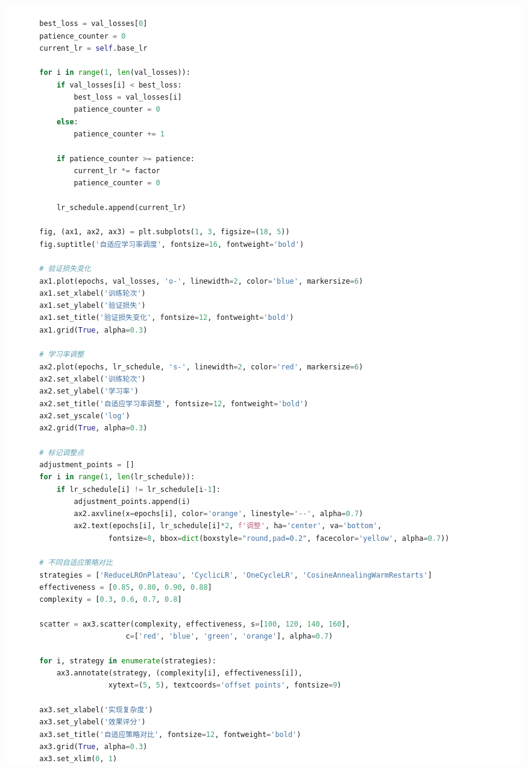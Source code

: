 ```python
        
        best_loss = val_losses[0]
        patience_counter = 0
        current_lr = self.base_lr
        
        for i in range(1, len(val_losses)):
            if val_losses[i] < best_loss:
                best_loss = val_losses[i]
                patience_counter = 0
            else:
                patience_counter += 1
                
            if patience_counter >= patience:
                current_lr *= factor
                patience_counter = 0
                
            lr_schedule.append(current_lr)
        
        fig, (ax1, ax2, ax3) = plt.subplots(1, 3, figsize=(18, 5))
        fig.suptitle('自适应学习率调度', fontsize=16, fontweight='bold')
        
        # 验证损失变化
        ax1.plot(epochs, val_losses, 'o-', linewidth=2, color='blue', markersize=6)
        ax1.set_xlabel('训练轮次')
        ax1.set_ylabel('验证损失')
        ax1.set_title('验证损失变化', fontsize=12, fontweight='bold')
        ax1.grid(True, alpha=0.3)
        
        # 学习率调整
        ax2.plot(epochs, lr_schedule, 's-', linewidth=2, color='red', markersize=6)
        ax2.set_xlabel('训练轮次')
        ax2.set_ylabel('学习率')
        ax2.set_title('自适应学习率调整', fontsize=12, fontweight='bold')
        ax2.set_yscale('log')
        ax2.grid(True, alpha=0.3)
        
        # 标记调整点
        adjustment_points = []
        for i in range(1, len(lr_schedule)):
            if lr_schedule[i] != lr_schedule[i-1]:
                adjustment_points.append(i)
                ax2.axvline(x=epochs[i], color='orange', linestyle='--', alpha=0.7)
                ax2.text(epochs[i], lr_schedule[i]*2, f'调整', ha='center', va='bottom', 
                        fontsize=8, bbox=dict(boxstyle="round,pad=0.2", facecolor='yellow', alpha=0.7))
        
        # 不同自适应策略对比
        strategies = ['ReduceLROnPlateau', 'CyclicLR', 'OneCycleLR', 'CosineAnnealingWarmRestarts']
        effectiveness = [0.85, 0.80, 0.90, 0.88]
        complexity = [0.3, 0.6, 0.7, 0.8]
        
        scatter = ax3.scatter(complexity, effectiveness, s=[100, 120, 140, 160], 
                            c=['red', 'blue', 'green', 'orange'], alpha=0.7)
        
        for i, strategy in enumerate(strategies):
            ax3.annotate(strategy, (complexity[i], effectiveness[i]), 
                        xytext=(5, 5), textcoords='offset points', fontsize=9)
        
        ax3.set_xlabel('实现复杂度')
        ax3.set_ylabel('效果评分')
        ax3.set_title('自适应策略对比', fontsize=12, fontweight='bold')
        ax3.grid(True, alpha=0.3)
        ax3.set_xlim(0, 1)
```